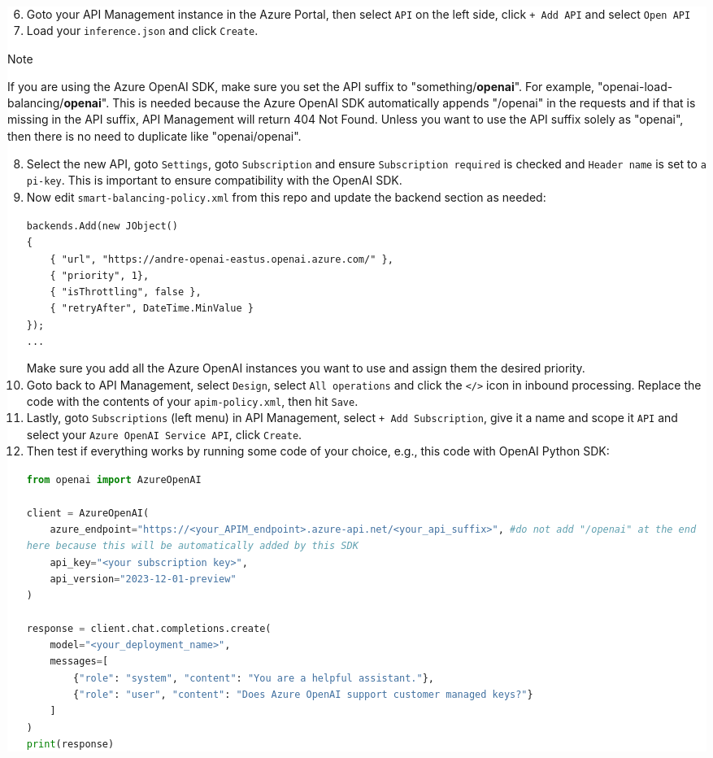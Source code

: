 6. Goto your API Management instance in the Azure Portal, then select `API` on the left side, click `+ Add API` and select `Open API`
7. Load your `inference.json` and click `Create`.
> [!NOTE]   
> If you are using the Azure OpenAI SDK, make sure you set the API suffix to "something/**openai**". For example, "openai-load-balancing/**openai**". This is needed because the Azure OpenAI SDK automatically appends "/openai" in the requests and if that is missing in the API suffix, API Management will return 404 Not Found. Unless you want to use the API suffix solely as "openai", then there is no need to duplicate like "openai/openai".
8. Select the new API, goto `Settings`, goto `Subscription` and ensure `Subscription required` is checked and `Header name` is set to `api-key`. This is important to ensure compatibility with the OpenAI SDK.
9. Now edit `smart-balancing-policy.xml` from this repo and update the backend section as needed:
    ```
    backends.Add(new JObject()
    {
        { "url", "https://andre-openai-eastus.openai.azure.com/" },
        { "priority", 1},
        { "isThrottling", false }, 
        { "retryAfter", DateTime.MinValue } 
    });
    ...
    ```
    Make sure you add all the Azure OpenAI instances you want to use and assign them the desired priority.
10. Goto back to API Management, select `Design`, select `All operations` and click the `</>` icon in inbound processing. Replace the code with the contents of your `apim-policy.xml`, then hit `Save`.
11. Lastly, goto `Subscriptions` (left menu) in API Management, select `+ Add Subscription`, give it a name and scope it `API` and select your `Azure OpenAI Service API`, click `Create`.
12. Then test if everything works by running some code of your choice, e.g., this code with OpenAI Python SDK:
    ```python
    from openai import AzureOpenAI

    client = AzureOpenAI(
        azure_endpoint="https://<your_APIM_endpoint>.azure-api.net/<your_api_suffix>", #do not add "/openai" at the end here because this will be automatically added by this SDK
        api_key="<your subscription key>",
        api_version="2023-12-01-preview"
    )

    response = client.chat.completions.create(
        model="<your_deployment_name>",
        messages=[
            {"role": "system", "content": "You are a helpful assistant."},
            {"role": "user", "content": "Does Azure OpenAI support customer managed keys?"}
        ]
    )
    print(response)
    ```

